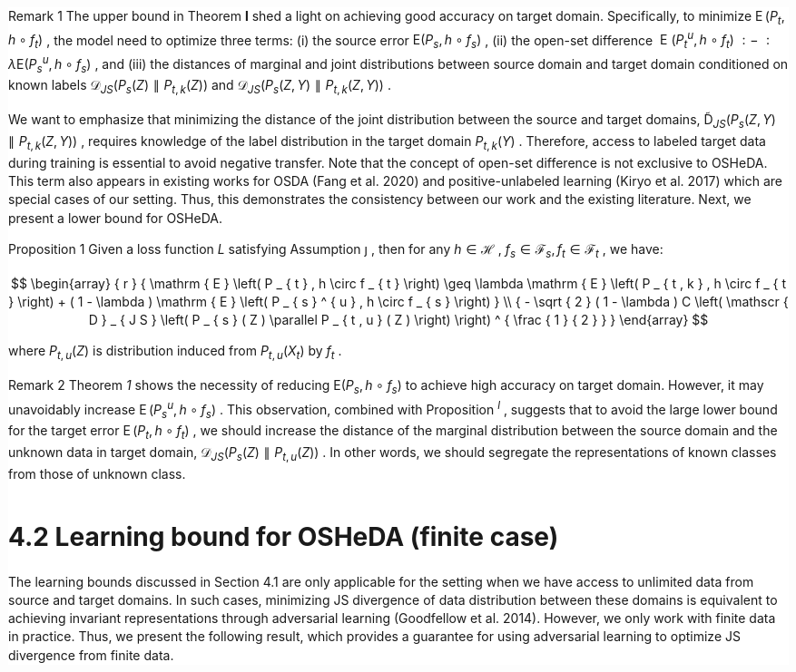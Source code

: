 Remark 1 The upper bound in Theorem $\boldsymbol { { l } }$ shed a light on achieving good accuracy on target domain. Specifically, to minimize $\operatorname { E } \left( P _ { t } , h \circ f _ { t } \right)$ , the model need to optimize three terms: (i) the source error $\mathrm { E } \left( P _ { s } , h \circ f _ { s } \right)$ , (ii) the open-set difference $\mathrm { ~ E ~ } ( P _ { t } ^ { u } , h \circ f _ { t } ) \ : - \ : \lambda \mathrm { E } \left( P _ { s } ^ { u } , h \circ f _ { s } \right)$ , and (iii) the distances of marginal and joint distributions between source domain and target domain conditioned on known labels $\mathcal { D } _ { J S } \left( P _ { s } ( Z ) \parallel P _ { t , k } ( Z ) \right)$ and ${ \mathcal D } _ { J S } \left( P _ { s } ( Z , Y ) \parallel P _ { t , k } ( Z , Y ) \right)$ .

We want to emphasize that minimizing the distance of the joint distribution between the source and target domains, $\mathsf { \tilde { D } } _ { J S } \left( P _ { s } ( Z , Y ) \parallel P _ { t , k } ( Z , Y ) \right)$ , requires knowledge of the label distribution in the target domain $P _ { t , k } ( Y )$ . Therefore, access to labeled target data during training is essential to avoid negative transfer. Note that the concept of open-set difference is not exclusive to OSHeDA. This term also appears in existing works for OSDA (Fang et al. 2020) and positive-unlabeled learning (Kiryo et al. 2017) which are special cases of our setting. Thus, this demonstrates the consistency between our work and the existing literature. Next, we present a lower bound for OSHeDA.

Proposition 1 Given a loss function $L$ satisfying Assumption $\jmath$ , then for any $h \in { \mathcal { H } }$ , $f _ { s } \in \mathcal { F } _ { s } , f _ { t } \in \mathcal { F } _ { t }$ , we have:

$$
\begin{array} { r } { \mathrm { E } \left( P _ { t } , h \circ f _ { t } \right) \geq \lambda \mathrm { E } \left( P _ { t , k } , h \circ f _ { t } \right) + ( 1 - \lambda ) \mathrm { E } \left( P _ { s } ^ { u } , h \circ f _ { s } \right) } \\ { - \sqrt { 2 } ( 1 - \lambda ) C \left( \mathscr { D } _ { J S } \left( P _ { s } ( Z ) \parallel P _ { t , u } ( Z ) \right) \right) ^ { \frac { 1 } { 2 } } } \end{array}
$$

where $P _ { t , u } ( Z )$ is distribution induced from $P _ { t , u } ( X _ { t } )$ by $f _ { t }$ .

Remark 2 Theorem $\boldsymbol { { \mathit { 1 } } }$ shows the necessity of reducing $\mathrm { E } \left( P _ { s } , h \circ f _ { s } \right)$ to achieve high accuracy on target domain. However, it may unavoidably increase $\operatorname { E } \left( P _ { s } ^ { u } , h \circ f _ { s } \right)$ . This observation, combined with Proposition $^ { l }$ , suggests that to avoid the large lower bound for the target error $\operatorname { E } \left( P _ { t } , h \circ f _ { t } \right)$ , we should increase the distance of the marginal distribution between the source domain and the unknown data in target domain, $\mathcal { D } _ { J S } \left( P _ { s } ( Z ) \parallel P _ { t , u } ( Z ) \right)$ . In other words, we should segregate the representations of known classes from those of unknown class.

# 4.2 Learning bound for OSHeDA (finite case)

The learning bounds discussed in Section 4.1 are only applicable for the setting when we have access to unlimited data from source and target domains. In such cases, minimizing JS divergence of data distribution between these domains is equivalent to achieving invariant representations through adversarial learning (Goodfellow et al. 2014). However, we only work with finite data in practice. Thus, we present the following result, which provides a guarantee for using adversarial learning to optimize JS divergence from finite data.
